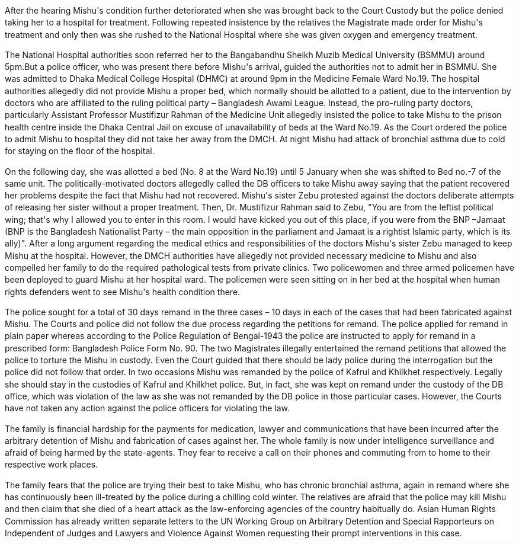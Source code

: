 After the hearing Mishu's condition further deteriorated when she was brought back to the Court Custody but the police denied taking her to a hospital for treatment. Following repeated insistence by the relatives the Magistrate made order for Mishu's treatment and only then was she rushed to the National Hospital where she was given oxygen and emergency treatment. 

The National Hospital authorities soon referred her to the Bangabandhu Sheikh Muzib Medical University (BSMMU) around 5pm.But a police officer, who was present there before Mishu's arrival, guided the authorities not to admit her in BSMMU. She was admitted to Dhaka Medical College Hospital (DHMC) at around 9pm in the Medicine Female Ward No.19. The hospital authorities allegedly did not provide Mishu a proper bed, which normally should be allotted to a patient, due to the intervention by doctors who are affiliated to the ruling political party – Bangladesh Awami League. Instead, the pro-ruling party doctors, particularly Assistant Professor Mustifizur Rahman of the Medicine Unit allegedly insisted the police to take Mishu to the prison health centre inside the Dhaka Central Jail on excuse of unavailability of beds at the Ward No.19. As the Court ordered the police to admit Mishu to hospital they did not take her away from the DMCH. At night Mishu had attack of bronchial asthma due to cold for staying on the floor of the hospital. 

On the following day, she was allotted a bed (No. 8 at the Ward No.19) until 5 January when she was shifted to Bed no.-7 of the same unit. The politically-motivated doctors allegedly called the DB officers to take Mishu away saying that the patient recovered her problems despite the fact that Mishu had not recovered. Mishu's sister Zebu protested against the doctors deliberate attempts of releasing her sister without a proper treatment. Then, Dr. Mustifizur Rahman said to Zebu, "You are from the leftist political wing; that's why I allowed you to enter in this room. I would have kicked you out of this place, if you were from the BNP –Jamaat (BNP is the Bangladesh Nationalist Party – the main opposition in the parliament and Jamaat is a rightist Islamic party, which is its ally)". After a long argument regarding the medical ethics and responsibilities of the doctors Mishu's sister Zebu managed to keep Mishu at the hospital. However, the DMCH authorities have allegedly not provided necessary medicine to Mishu and also compelled her family to do the required pathological tests from private clinics. Two policewomen and three armed policemen have been deployed to guard Mishu at her hospital ward. The policemen were seen sitting on in her bed at the hospital when human rights defenders went to see Mishu's health condition there. 

The police sought for a total of 30 days remand in the three cases – 10 days in each of the cases that had been fabricated against Mishu. The Courts and police did not follow the due process regarding the petitions for remand. The police applied for remand in plain paper whereas according to the Police Regulation of Bengal-1943 the police are instructed to apply for remand in a prescribed form: Bangladesh Police Form No. 90. The two Magistrates illegally entertained the remand petitions that allowed the police to torture the Mishu in custody. Even the Court guided that there should be lady police during the interrogation but the police did not follow that order. In two occasions Mishu was remanded by the police of Kafrul and Khilkhet respectively. Legally she should stay in the custodies of Kafrul and Khilkhet police. But, in fact, she was kept on remand under the custody of the DB office, which was violation of the law as she was not remanded by the DB police in those particular cases. However, the Courts have not taken any action against the police officers for violating the law. 

The family is financial hardship for the payments for medication, lawyer and communications that have been incurred after the arbitrary detention of Mishu and fabrication of cases against her. The whole family is now under intelligence surveillance and afraid of being harmed by the state-agents. They fear to receive a call on their phones and commuting from to home to their respective work places. 

The family fears that the police are trying their best to take Mishu, who has chronic bronchial asthma, again in remand where she has continuously been ill-treated by the police during a chilling cold winter. The relatives are afraid that the police may kill Mishu and then claim that she died of a heart attack as the law-enforcing agencies of the country habitually do.
Asian Human Rights Commission has already written separate letters to the UN Working Group on Arbitrary Detention and Special Rapporteurs on Independent of Judges and Lawyers and Violence Against Women requesting their prompt interventions in this case.



